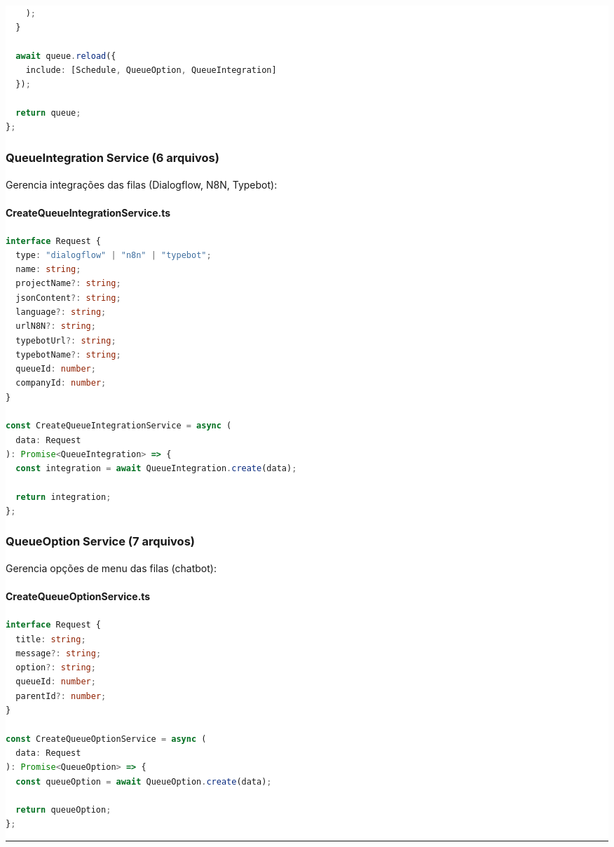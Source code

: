 ```typescript
    );
  }

  await queue.reload({
    include: [Schedule, QueueOption, QueueIntegration]
  });

  return queue;
};
```

### QueueIntegration Service (6 arquivos)

Gerencia integrações das filas (Dialogflow, N8N, Typebot):

#### CreateQueueIntegrationService.ts
```typescript
interface Request {
  type: "dialogflow" | "n8n" | "typebot";
  name: string;
  projectName?: string;
  jsonContent?: string;
  language?: string;
  urlN8N?: string;
  typebotUrl?: string;
  typebotName?: string;
  queueId: number;
  companyId: number;
}

const CreateQueueIntegrationService = async (
  data: Request
): Promise<QueueIntegration> => {
  const integration = await QueueIntegration.create(data);

  return integration;
};
```

### QueueOption Service (7 arquivos)

Gerencia opções de menu das filas (chatbot):

#### CreateQueueOptionService.ts
```typescript
interface Request {
  title: string;
  message?: string;
  option?: string;
  queueId: number;
  parentId?: number;
}

const CreateQueueOptionService = async (
  data: Request
): Promise<QueueOption> => {
  const queueOption = await QueueOption.create(data);

  return queueOption;
};
```

---